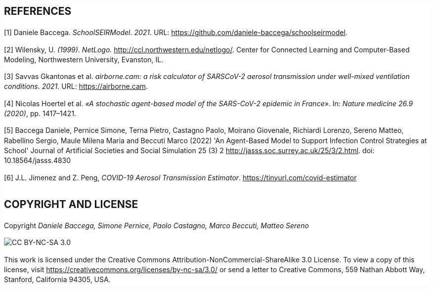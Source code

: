 ## REFERENCES
[1] Daniele Baccega. _SchoolSEIRModel_. _2021_. URL: https://github.com/daniele-baccega/schoolseirmodel.

[2] Wilensky, U. _(1999)_. _NetLogo._ http://ccl.northwestern.edu/netlogo/. Center for Connected Learning and Computer-Based Modeling, Northwestern University, Evanston, IL.

[3] Savvas Gkantonas et al. _airborne.cam: a risk calculator of SARSCoV-2 aerosol transmission under well-mixed ventilation conditions_. _2021_. URL: https://airborne.cam.

[4] Nicolas Hoertel et al. _«A stochastic agent-based model of the SARS-CoV-2 epidemic in France»_. In: _Nature medicine 26.9 (2020)_, pp. 1417–1421.

[5] Baccega Daniele, Pernice Simone, Terna Pietro, Castagno Paolo, Moirano Giovenale, Richiardi Lorenzo, Sereno Matteo, Rabellino Sergio, Maule Milena Maria and Beccuti Marco (2022) 'An Agent-Based Model to Support Infection Control Strategies at School' Journal of Artificial Societies and Social Simulation 25 (3) 2 <http://jasss.soc.surrey.ac.uk/25/3/2.html>. doi: 10.18564/jasss.4830

[6] J.L. Jimenez and Z. Peng, _COVID-19 Aerosol Transmission Estimator_. https://tinyurl.com/covid-estimator

## COPYRIGHT AND LICENSE

Copyright _Daniele Baccega, Simone Pernice, Paolo Castagno, Marco Beccuti, Matteo Sereno_

![CC BY-NC-SA 3.0](http://ccl.northwestern.edu/images/creativecommons/byncsa.png)

This work is licensed under the Creative Commons Attribution-NonCommercial-ShareAlike 3.0 License.  To view a copy of this license, visit https://creativecommons.org/licenses/by-nc-sa/3.0/ or send a letter to Creative Commons, 559 Nathan Abbott Way, Stanford, California 94305, USA.
